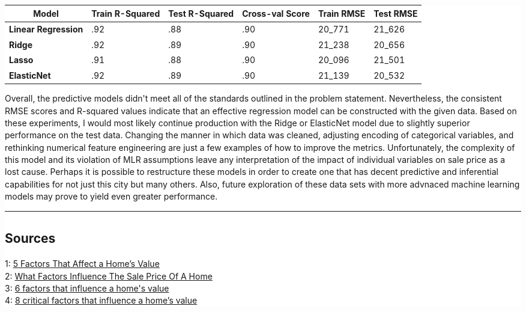 Model|Train R-Squared|Test R-Squared|Cross-val Score|Train RMSE|Test RMSE|
|---|---|---|---|---|---|
|**Linear Regression**|.92|.88|.90|20_771|21_626|
|**Ridge**|.92|.89|.90|21_238|20_656|
|**Lasso**|.91|.88|.90|20_096|21_501|
|**ElasticNet**|.92|.89|.90|21_139|20_532|

Overall, the predictive models didn't meet all of the standards outlined in the problem statement. Nevertheless, the consistent RMSE scores and R-squared values indicate that an effective regression model can be constructed with the given data. Based on these experiments, I would most likely continue production with the Ridge or ElasticNet model due to slightly superior performance on the test data. Changing the manner in which data was cleaned, adjusting encoding of categorical variables, and rethinking numerical feature engineering are just a few examples of how to improve the metrics. Unfortunately, the complexity of this model and its violation of MLR assumptions leave any interpretation of the impact of individual variables on sale price as a lost cause. Perhaps it is possible to restructure these models in order to create one that has decent predictive and inferential capabilities for not just this city but many others. Also, future exploration of these data sets with more advnaced machine learning models may prove to yield even greater performance.

---


## Sources

1: [5 Factors That Affect a Home’s Value](https://www.experian.com/blogs/ask-experian/factors-that-affect-home-value/)<br>
2: [What Factors Influence The Sale Price Of A Home](https://www.rochesterrealestateblog.com/what-factors-influence-the-sale-price-of-a-home/)<br>
3: [6 factors that influence a home's value](https://www.inman.com/2017/08/07/6-factors-that-influence-a-homes-value/)<br>
4: [8 critical factors that influence a home’s value](https://www.opendoor.com/articles/factors-that-influence-home-value)<br>
